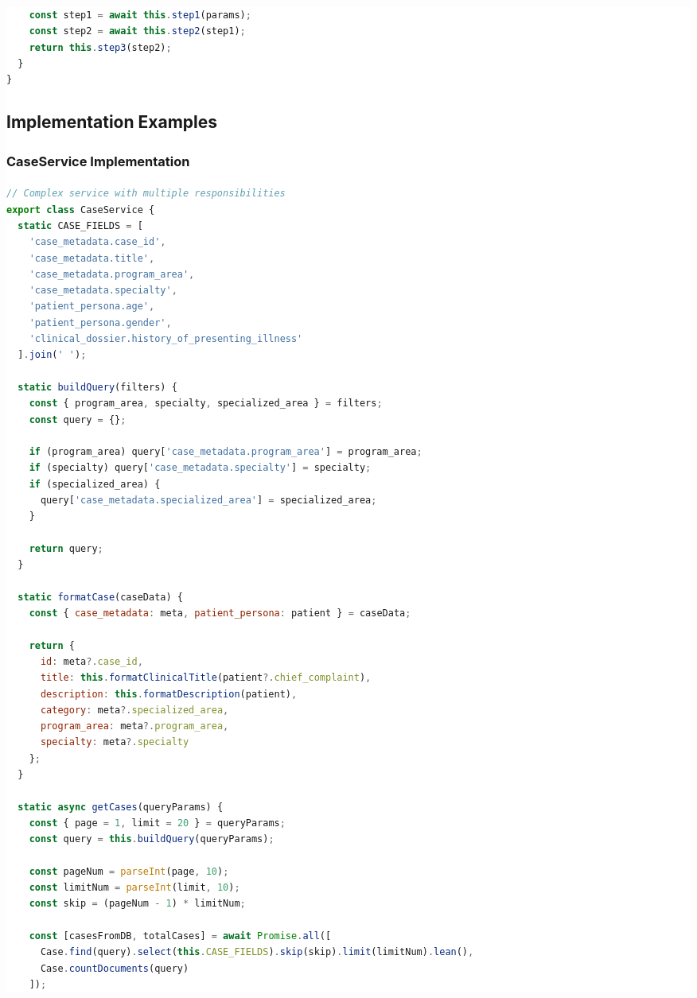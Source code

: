 ```javascript
    const step1 = await this.step1(params);
    const step2 = await this.step2(step1);
    return this.step3(step2);
  }
}
```

## Implementation Examples

### CaseService Implementation

```javascript
// Complex service with multiple responsibilities
export class CaseService {
  static CASE_FIELDS = [
    'case_metadata.case_id',
    'case_metadata.title',
    'case_metadata.program_area',
    'case_metadata.specialty',
    'patient_persona.age',
    'patient_persona.gender',
    'clinical_dossier.history_of_presenting_illness'
  ].join(' ');

  static buildQuery(filters) {
    const { program_area, specialty, specialized_area } = filters;
    const query = {};

    if (program_area) query['case_metadata.program_area'] = program_area;
    if (specialty) query['case_metadata.specialty'] = specialty;
    if (specialized_area) {
      query['case_metadata.specialized_area'] = specialized_area;
    }

    return query;
  }

  static formatCase(caseData) {
    const { case_metadata: meta, patient_persona: patient } = caseData;

    return {
      id: meta?.case_id,
      title: this.formatClinicalTitle(patient?.chief_complaint),
      description: this.formatDescription(patient),
      category: meta?.specialized_area,
      program_area: meta?.program_area,
      specialty: meta?.specialty
    };
  }

  static async getCases(queryParams) {
    const { page = 1, limit = 20 } = queryParams;
    const query = this.buildQuery(queryParams);

    const pageNum = parseInt(page, 10);
    const limitNum = parseInt(limit, 10);
    const skip = (pageNum - 1) * limitNum;

    const [casesFromDB, totalCases] = await Promise.all([
      Case.find(query).select(this.CASE_FIELDS).skip(skip).limit(limitNum).lean(),
      Case.countDocuments(query)
    ]);

```